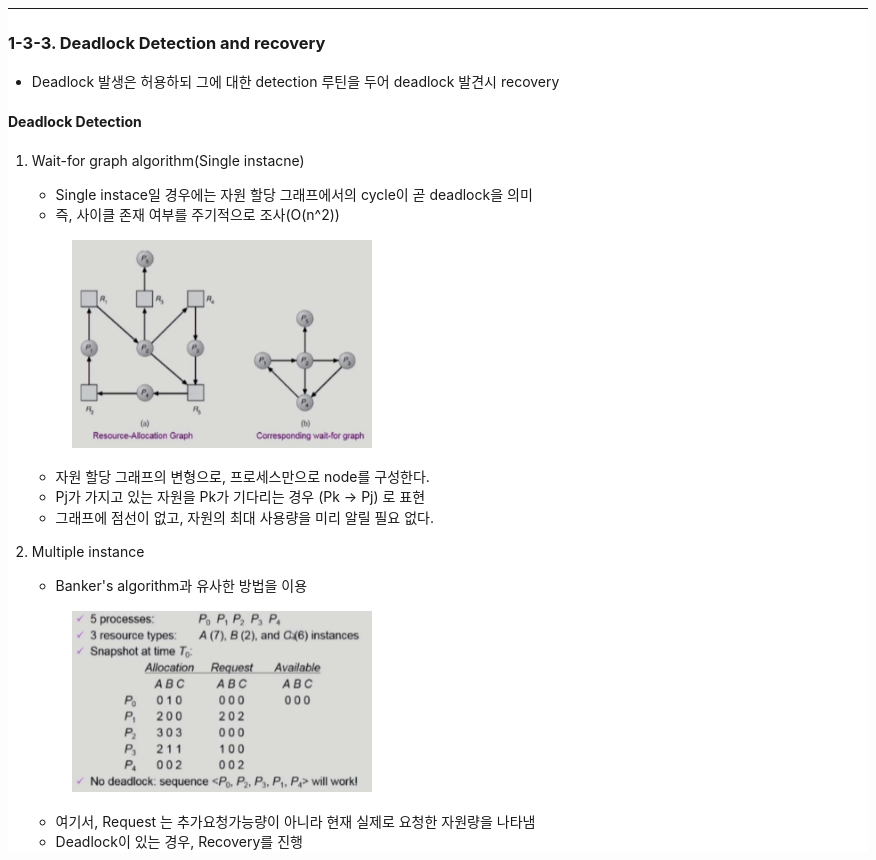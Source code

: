 <hr>

### 1-3-3. Deadlock Detection and recovery

- Deadlock 발생은 허용하되 그에 대한 detection 루틴을 두어 deadlock 발견시 recovery

#### Deadlock Detection

1. Wait-for graph algorithm(Single instacne)

   - Single instace일 경우에는 자원 할당 그래프에서의 cycle이 곧 deadlock을 의미
   - 즉, 사이클 존재 여부를 주기적으로 조사(O(n^2))

    <figure>
    <img src="../images/WaitForGraphAlgorithm.PNG" width=300>
    </figure>

   - 자원 할당 그래프의 변형으로, 프로세스만으로 node를 구성한다.
   - Pj가 가지고 있는 자원을 Pk가 기다리는 경우 (Pk -> Pj) 로 표현
   - 그래프에 점선이 없고, 자원의 최대 사용량을 미리 알릴 필요 없다.

2. Multiple instance

   - Banker's algorithm과 유사한 방법을 이용

    <figure>
    <img src="../images/DeadlockDetectionMultipleInstance.PNG" width=300>
    </figure>

   - 여기서, Request 는 추가요청가능량이 아니라 현재 실제로 요청한 자원량을 나타냄
   - Deadlock이 있는 경우, Recovery를 진행
